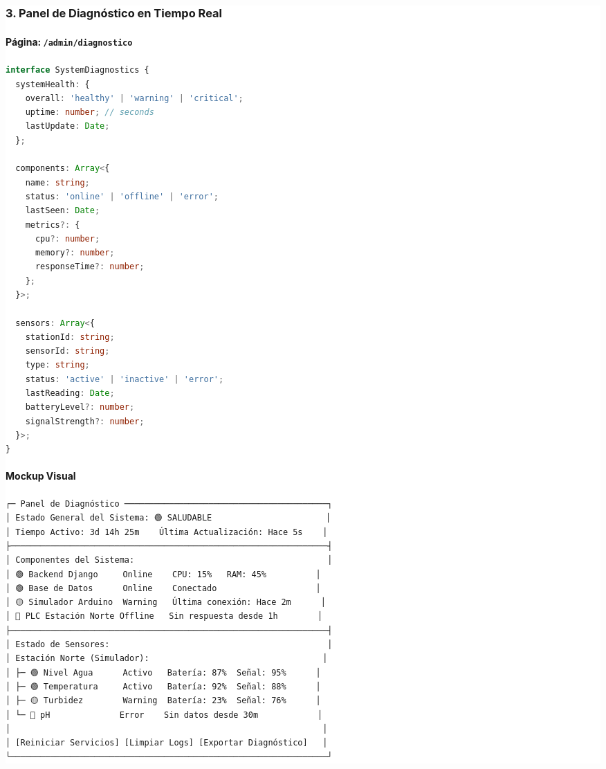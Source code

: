 ### 3. **Panel de Diagnóstico en Tiempo Real**

#### Página: `/admin/diagnostico`

```typescript
interface SystemDiagnostics {
  systemHealth: {
    overall: 'healthy' | 'warning' | 'critical';
    uptime: number; // seconds
    lastUpdate: Date;
  };

  components: Array<{
    name: string;
    status: 'online' | 'offline' | 'error';
    lastSeen: Date;
    metrics?: {
      cpu?: number;
      memory?: number;
      responseTime?: number;
    };
  }>;

  sensors: Array<{
    stationId: string;
    sensorId: string;
    type: string;
    status: 'active' | 'inactive' | 'error';
    lastReading: Date;
    batteryLevel?: number;
    signalStrength?: number;
  }>;
}
```

#### Mockup Visual

```
┌─ Panel de Diagnóstico ─────────────────────────────────────────┐
│ Estado General del Sistema: 🟢 SALUDABLE                       │
│ Tiempo Activo: 3d 14h 25m    Última Actualización: Hace 5s    │
├────────────────────────────────────────────────────────────────┤
│ Componentes del Sistema:                                       │
│ 🟢 Backend Django     Online    CPU: 15%   RAM: 45%          │
│ 🟢 Base de Datos      Online    Conectado                    │
│ 🟡 Simulador Arduino  Warning   Última conexión: Hace 2m      │
│ 🔴 PLC Estación Norte Offline   Sin respuesta desde 1h        │
├────────────────────────────────────────────────────────────────┤
│ Estado de Sensores:                                            │
│ Estación Norte (Simulador):                                   │
│ ├─ 🟢 Nivel Agua      Activo   Batería: 87%  Señal: 95%      │
│ ├─ 🟢 Temperatura     Activo   Batería: 92%  Señal: 88%      │
│ ├─ 🟡 Turbidez        Warning  Batería: 23%  Señal: 76%      │
│ └─ 🔴 pH              Error    Sin datos desde 30m            │
│                                                               │
│ [Reiniciar Servicios] [Limpiar Logs] [Exportar Diagnóstico]   │
└────────────────────────────────────────────────────────────────┘
```
